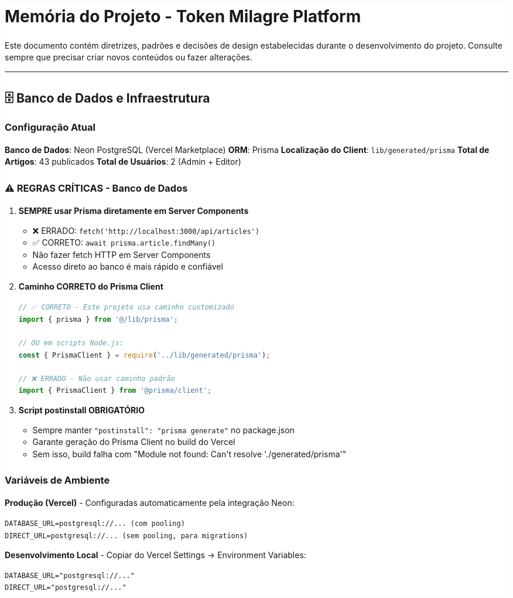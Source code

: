 # Memória do Projeto - Token Milagre Platform

Este documento contém diretrizes, padrões e decisões de design estabelecidas durante o desenvolvimento do projeto. Consulte sempre que precisar criar novos conteúdos ou fazer alterações.

---

## 🗄️ Banco de Dados e Infraestrutura

### Configuração Atual

**Banco de Dados**: Neon PostgreSQL (Vercel Marketplace)
**ORM**: Prisma
**Localização do Client**: `lib/generated/prisma`
**Total de Artigos**: 43 publicados
**Total de Usuários**: 2 (Admin + Editor)

### ⚠️ REGRAS CRÍTICAS - Banco de Dados

1. **SEMPRE usar Prisma diretamente em Server Components**
   - ❌ ERRADO: `fetch('http://localhost:3000/api/articles')`
   - ✅ CORRETO: `await prisma.article.findMany()`
   - Não fazer fetch HTTP em Server Components
   - Acesso direto ao banco é mais rápido e confiável

2. **Caminho CORRETO do Prisma Client**
   ```typescript
   // ✅ CORRETO - Este projeto usa caminho customizado
   import { prisma } from '@/lib/prisma';

   // OU em scripts Node.js:
   const { PrismaClient } = require('../lib/generated/prisma');

   // ❌ ERRADO - Não usar caminho padrão
   import { PrismaClient } from '@prisma/client';
   ```

3. **Script postinstall OBRIGATÓRIO**
   - Sempre manter `"postinstall": "prisma generate"` no package.json
   - Garante geração do Prisma Client no build do Vercel
   - Sem isso, build falha com "Module not found: Can't resolve './generated/prisma'"

### Variáveis de Ambiente

**Produção (Vercel)** - Configuradas automaticamente pela integração Neon:
```env
DATABASE_URL=postgresql://... (com pooling)
DIRECT_URL=postgresql://... (sem pooling, para migrations)
```

**Desenvolvimento Local** - Copiar do Vercel Settings → Environment Variables:
```env
DATABASE_URL="postgresql://..."
DIRECT_URL="postgresql://..."
```
